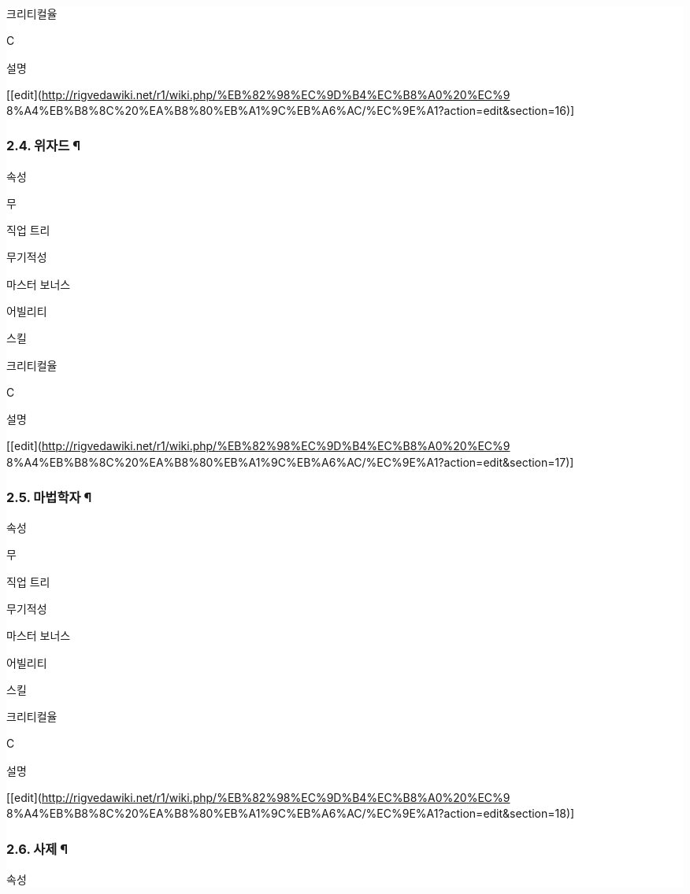 크리티컬율

C

설명

[[edit](http://rigvedawiki.net/r1/wiki.php/%EB%82%98%EC%9D%B4%EC%B8%A0%20%EC%9
8%A4%EB%B8%8C%20%EA%B8%80%EB%A1%9C%EB%A6%AC/%EC%9E%A1?action=edit&section=16)]

### 2.4. 위자드 ¶

속성

무

직업 트리

무기적성

마스터 보너스

어빌리티

스킬

크리티컬율

C

설명

[[edit](http://rigvedawiki.net/r1/wiki.php/%EB%82%98%EC%9D%B4%EC%B8%A0%20%EC%9
8%A4%EB%B8%8C%20%EA%B8%80%EB%A1%9C%EB%A6%AC/%EC%9E%A1?action=edit&section=17)]

### 2.5. 마법학자 ¶

속성

무

직업 트리

무기적성

마스터 보너스

어빌리티

스킬

크리티컬율

C

설명

[[edit](http://rigvedawiki.net/r1/wiki.php/%EB%82%98%EC%9D%B4%EC%B8%A0%20%EC%9
8%A4%EB%B8%8C%20%EA%B8%80%EB%A1%9C%EB%A6%AC/%EC%9E%A1?action=edit&section=18)]

### 2.6. 사제 ¶

속성
